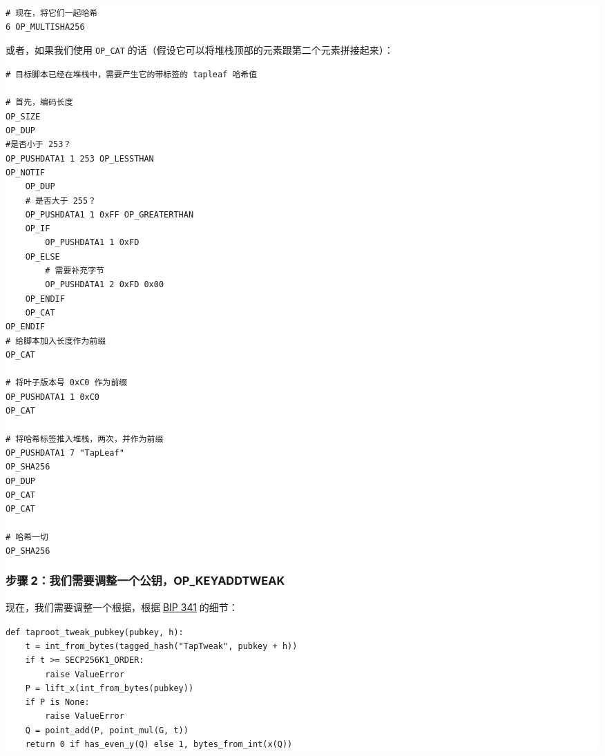 ```
# 现在，将它们一起哈希
6 OP_MULTISHA256
```

或者，如果我们使用 `OP_CAT` 的话（假设它可以将堆栈顶部的元素跟第二个元素拼接起来）：

```
# 目标脚本已经在堆栈中，需要产生它的带标签的 tapleaf 哈希值

# 首先，编码长度
OP_SIZE
OP_DUP
#是否小于 253？
OP_PUSHDATA1 1 253 OP_LESSTHAN 
OP_NOTIF
	OP_DUP
	# 是否大于 255？
	OP_PUSHDATA1 1 0xFF OP_GREATERTHAN 
	OP_IF
		OP_PUSHDATA1 1 0xFD
	OP_ELSE
		# 需要补充字节
		OP_PUSHDATA1 2 0xFD 0x00
	OP_ENDIF
	OP_CAT
OP_ENDIF
# 给脚本加入长度作为前缀
OP_CAT

# 将叶子版本号 0xC0 作为前缀
OP_PUSHDATA1 1 0xC0
OP_CAT

# 将哈希标签推入堆栈，两次，并作为前缀
OP_PUSHDATA1 7 "TapLeaf"
OP_SHA256
OP_DUP
OP_CAT
OP_CAT

# 哈希一切
OP_SHA256
```

### 步骤 2：我们需要调整一个公钥，OP_KEYADDTWEAK

现在，我们需要调整一个根据，根据 [BIP 341](https://github.com/bitcoin/bips/blob/master/bip-0341.mediawiki) 的细节：

```
def taproot_tweak_pubkey(pubkey, h):
    t = int_from_bytes(tagged_hash("TapTweak", pubkey + h))
    if t >= SECP256K1_ORDER:
        raise ValueError
    P = lift_x(int_from_bytes(pubkey))
    if P is None:
        raise ValueError
    Q = point_add(P, point_mul(G, t))
    return 0 if has_even_y(Q) else 1, bytes_from_int(x(Q))
```
